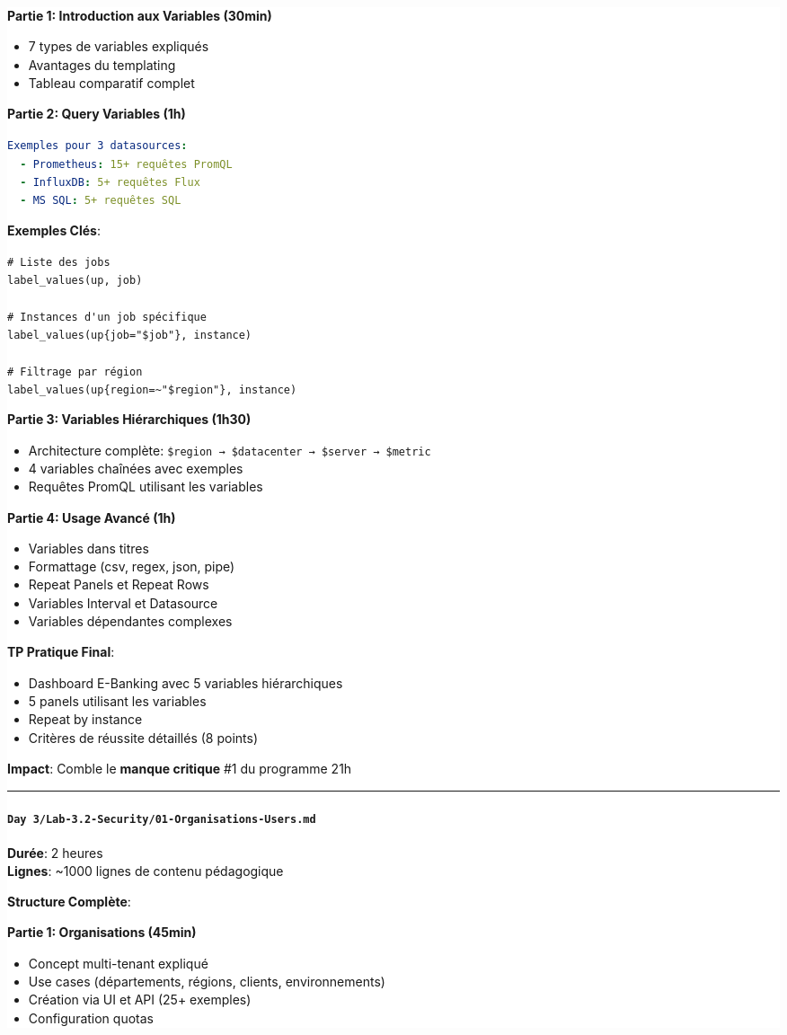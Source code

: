 **Partie 1: Introduction aux Variables (30min)**
- 7 types de variables expliqués
- Avantages du templating
- Tableau comparatif complet

**Partie 2: Query Variables (1h)**
```yaml
Exemples pour 3 datasources:
  - Prometheus: 15+ requêtes PromQL
  - InfluxDB: 5+ requêtes Flux
  - MS SQL: 5+ requêtes SQL
```

**Exemples Clés**:
```promql
# Liste des jobs
label_values(up, job)

# Instances d'un job spécifique
label_values(up{job="$job"}, instance)

# Filtrage par région
label_values(up{region=~"$region"}, instance)
```

**Partie 3: Variables Hiérarchiques (1h30)**
- Architecture complète: `$region → $datacenter → $server → $metric`
- 4 variables chaînées avec exemples
- Requêtes PromQL utilisant les variables

**Partie 4: Usage Avancé (1h)**
- Variables dans titres
- Formattage (csv, regex, json, pipe)
- Repeat Panels et Repeat Rows
- Variables Interval et Datasource
- Variables dépendantes complexes

**TP Pratique Final**:
- Dashboard E-Banking avec 5 variables hiérarchiques
- 5 panels utilisant les variables
- Repeat by instance
- Critères de réussite détaillés (8 points)

**Impact**: Comble le **manque critique** #1 du programme 21h

---

#### `Day 3/Lab-3.2-Security/01-Organisations-Users.md`
**Durée**: 2 heures  
**Lignes**: ~1000 lignes de contenu pédagogique

**Structure Complète**:

**Partie 1: Organisations (45min)**
- Concept multi-tenant expliqué
- Use cases (départements, régions, clients, environnements)
- Création via UI et API (25+ exemples)
- Configuration quotas
